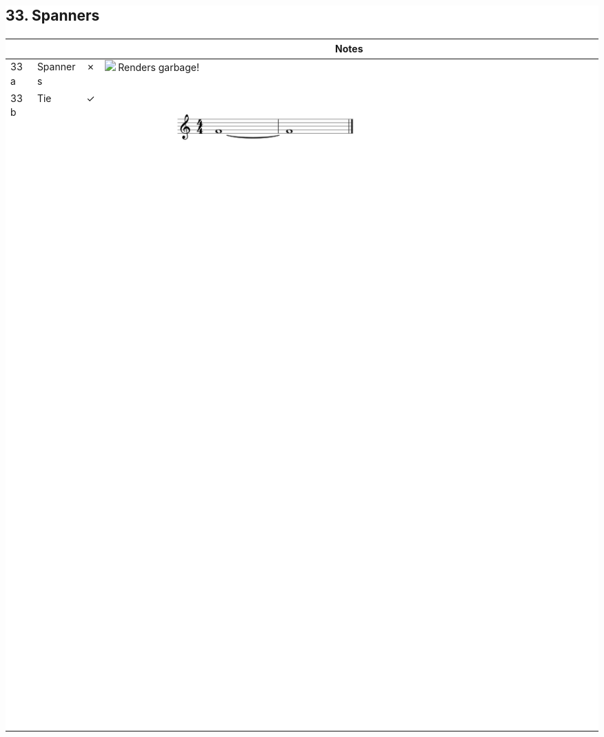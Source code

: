 ## 33. Spanners
|   |                                     |   | Notes
----|-------------------------------------|:-:|----------------------------------------------------------------
33a | Spanners                            | ✗ | ![](tests/baselines/33a.png) Renders garbage!
33b | Tie                                 | ✓ | ![](tests/baselines/33b.png) 